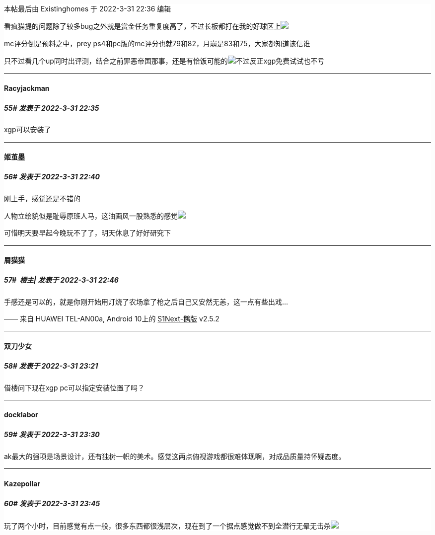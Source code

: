  本帖最后由 Existinghomes 于 2022-3-31 22:36 编辑 

看疯猫提的问题除了较多bug之外就是赏金任务重复度高了，不过长板都打在我的好球区上<img src="https://static.saraba1st.com/image/smiley/face2017/009.gif" referrerpolicy="no-referrer">

mc评分倒是预料之中，prey ps4和pc版的mc评分也就79和82，月崩是83和75，大家都知道该信谁

只不过看几个up同时出评测，结合之前罪恶帝国那事，还是有恰饭可能的<img src="https://static.saraba1st.com/image/smiley/face2017/009.gif" referrerpolicy="no-referrer">不过反正xgp免费试试也不亏

*****

####  Racyjackman  
##### 55#       发表于 2022-3-31 22:35

xgp可以安装了

*****

####  姬茧墨  
##### 56#       发表于 2022-3-31 22:40

刚上手，感觉还是不错的

人物立绘貌似是耻辱原班人马，这油画风一股熟悉的感觉<img src="https://static.saraba1st.com/image/smiley/face2017/068.png" referrerpolicy="no-referrer">

可惜明天要早起今晚玩不了了，明天休息了好好研究下

*****

####  屑猫猫  
##### 57#         楼主| 发表于 2022-3-31 22:46

手感还是可以的，就是你刚开始用灯烧了农场拿了枪之后自己又安然无恙，这一点有些出戏…

—— 来自 HUAWEI TEL-AN00a, Android 10上的 [S1Next-鹅版](https://github.com/ykrank/S1-Next/releases) v2.5.2

*****

####  双刀少女  
##### 58#       发表于 2022-3-31 23:21

借楼问下现在xgp pc可以指定安装位置了吗？

*****

####  docklabor  
##### 59#       发表于 2022-3-31 23:30

ak最大的强项是场景设计，还有独树一帜的美术。感觉这两点俯视游戏都很难体现啊，对成品质量持怀疑态度。

*****

####  Kazepollar  
##### 60#       发表于 2022-3-31 23:45

玩了两个小时，目前感觉有点一般，很多东西都很浅层次，现在到了一个据点感觉做不到全潜行无晕无击杀<img src="https://static.saraba1st.com/image/smiley/face2017/002.png" referrerpolicy="no-referrer">
